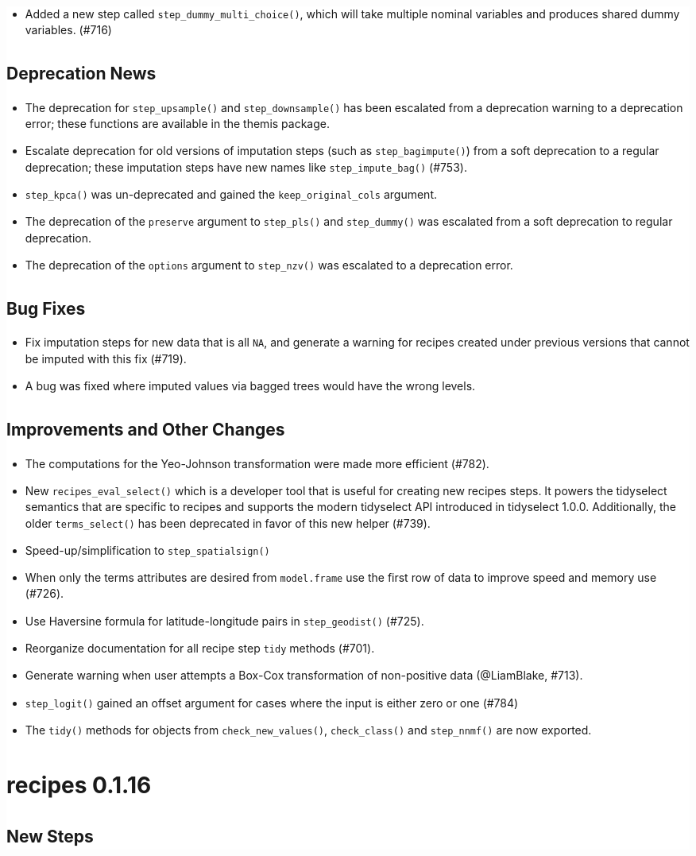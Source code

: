 * Added a new step called `step_dummy_multi_choice()`, which will take multiple nominal variables and produces shared dummy variables. (#716)

## Deprecation News

* The deprecation for `step_upsample()` and `step_downsample()` has been escalated from a deprecation warning to a deprecation error; these functions are available in the themis package.

* Escalate deprecation for old versions of imputation steps (such as `step_bagimpute()`) from a soft deprecation to a regular deprecation; these imputation steps have new names like `step_impute_bag()` (#753).

* `step_kpca()` was un-deprecated and gained the `keep_original_cols` argument.

* The deprecation of the `preserve` argument to `step_pls()` and `step_dummy()` was escalated from a soft deprecation to regular deprecation. 

* The deprecation of the `options` argument to `step_nzv()` was escalated to a deprecation error.

## Bug Fixes

* Fix imputation steps for new data that is all `NA`, and generate a warning for recipes created under previous versions that cannot be imputed with this fix (#719).

* A bug was fixed where imputed values via bagged trees would have the wrong levels.

## Improvements and Other Changes

* The computations for the Yeo-Johnson transformation were made more efficient (#782).

* New `recipes_eval_select()` which is a developer tool that is useful for creating new recipes steps. It powers the tidyselect semantics that are specific to recipes and supports the modern tidyselect API introduced in tidyselect 1.0.0. Additionally, the older `terms_select()` has been deprecated in favor of this new helper (#739).

* Speed-up/simplification to `step_spatialsign()`

* When only the terms attributes are desired from `model.frame` use the first row of data to improve speed and memory use (#726).

* Use Haversine formula for latitude-longitude pairs in `step_geodist()` (#725).

* Reorganize documentation for all recipe step `tidy` methods (#701).

* Generate warning when user attempts a Box-Cox transformation of non-positive data (@LiamBlake, #713).

* `step_logit()` gained an offset argument for cases where the input is either zero or one (#784)

* The `tidy()` methods for objects from `check_new_values()`, `check_class()` and `step_nnmf()` are now exported.

# recipes 0.1.16

## New Steps
